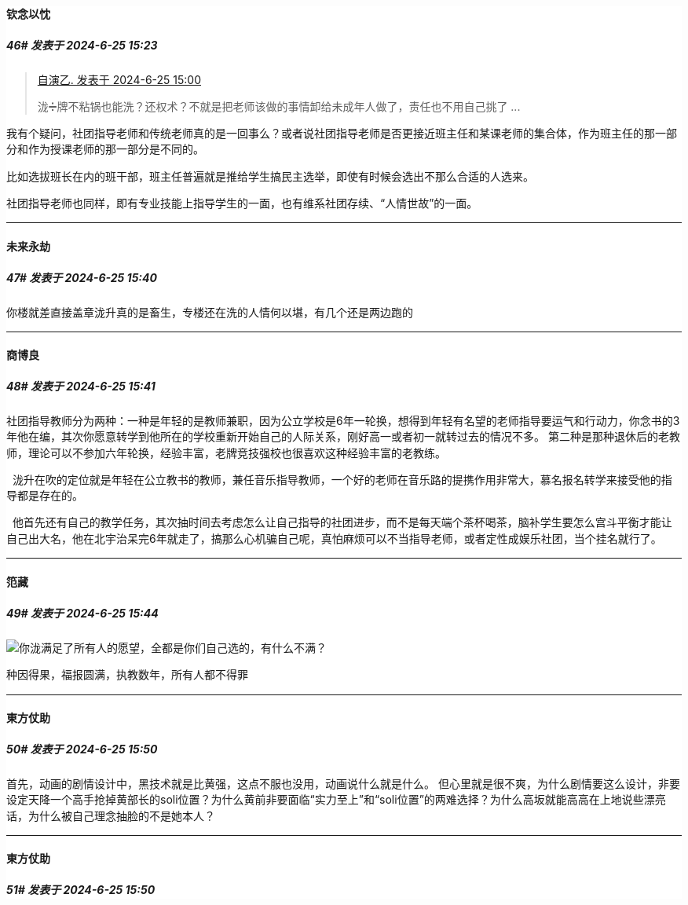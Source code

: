 ####  钦念以忱  
##### 46#       发表于 2024-6-25 15:23

<blockquote><a href="httphttps://bbs.saraba1st.com/2b/forum.php?mod=redirect&amp;goto=findpost&amp;pid=65373134&amp;ptid=2188898" target="_blank">自演乙. 发表于 2024-6-25 15:00</a>

泷➗牌不粘锅也能洗？还权术？不就是把老师该做的事情卸给未成年人做了，责任也不用自己挑了 ...</blockquote>
我有个疑问，社团指导老师和传统老师真的是一回事么？或者说社团指导老师是否更接近班主任和某课老师的集合体，作为班主任的那一部分和作为授课老师的那一部分是不同的。

比如选拔班长在内的班干部，班主任普遍就是推给学生搞民主选举，即使有时候会选出不那么合适的人选来。

社团指导老师也同样，即有专业技能上指导学生的一面，也有维系社团存续、“人情世故”的一面。


*****

####  未来永劫  
##### 47#       发表于 2024-6-25 15:40

你楼就差直接盖章泷升真的是畜生，专楼还在洗的人情何以堪，有几个还是两边跑的

*****

####  商博良  
##### 48#       发表于 2024-6-25 15:41

 社团指导教师分为两种：一种是年轻的是教师兼职，因为公立学校是6年一轮换，想得到年轻有名望的老师指导要运气和行动力，你念书的3年他在编，其次你愿意转学到他所在的学校重新开始自己的人际关系，刚好高一或者初一就转过去的情况不多。 第二种是那种退休后的老教师，理论可以不参加六年轮换，经验丰富，老牌竞技强校也很喜欢这种经验丰富的老教练。

  泷升在吹的定位就是年轻在公立教书的教师，兼任音乐指导教师，一个好的老师在音乐路的提携作用非常大，慕名报名转学来接受他的指导都是存在的。

  他首先还有自己的教学任务，其次抽时间去考虑怎么让自己指导的社团进步，而不是每天端个茶杯喝茶，脑补学生要怎么宫斗平衡才能让自己出大名，他在北宇治呆完6年就走了，搞那么心机骗自己呢，真怕麻烦可以不当指导老师，或者定性成娱乐社团，当个挂名就行了。


*****

####  笵藏  
##### 49#       发表于 2024-6-25 15:44

<img src="https://static.saraba1st.com/image/smiley/face2017/067.png" referrerpolicy="no-referrer">你泷满足了所有人的愿望，全都是你们自己选的，有什么不满？

种因得果，福报圆满，执教数年，所有人都不得罪


*****

####  東方仗助  
##### 50#       发表于 2024-6-25 15:50

首先，动画的剧情设计中，黑技术就是比黄强，这点不服也没用，动画说什么就是什么。
但心里就是很不爽，为什么剧情要这么设计，非要设定天降一个高手抢掉黄部长的soli位置？为什么黄前非要面临“实力至上”和“soli位置”的两难选择？为什么高坂就能高高在上地说些漂亮话，为什么被自己理念抽脸的不是她本人？

*****

####  東方仗助  
##### 51#       发表于 2024-6-25 15:50
